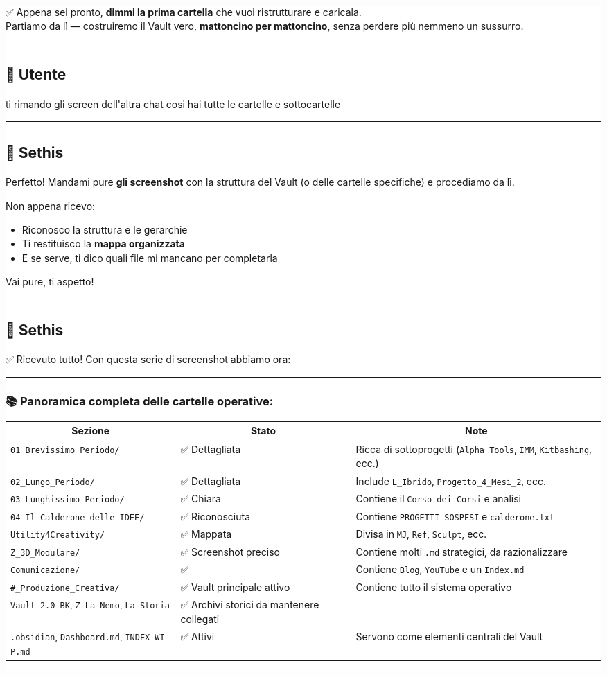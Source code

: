 
✅ Appena sei pronto, **dimmi la prima cartella** che vuoi ristrutturare e caricala.  
Partiamo da lì — costruiremo il Vault vero, **mattoncino per mattoncino**, senza perdere più nemmeno un sussurro.

---

## 👤 **Utente**

ti rimando gli screen dell'altra chat cosi hai tutte le cartelle e sottocartelle

---

## 🤖 **Sethis**

Perfetto! Mandami pure **gli screenshot** con la struttura del Vault (o delle cartelle specifiche) e procediamo da lì.

Non appena ricevo:
- Riconosco la struttura e le gerarchie
- Ti restituisco la **mappa organizzata**
- E se serve, ti dico quali file mi mancano per completarla

Vai pure, ti aspetto!

---

## 🤖 **Sethis**

✅ Ricevuto tutto! Con questa serie di screenshot abbiamo ora:

---

### 📚 **Panoramica completa delle cartelle operative:**

| Sezione | Stato | Note |
|--------|-------|------|
| `01_Brevissimo_Periodo/` | ✅ Dettagliata | Ricca di sottoprogetti (`Alpha_Tools`, `IMM`, `Kitbashing`, ecc.) |
| `02_Lungo_Periodo/` | ✅ Dettagliata | Include `L_Ibrido`, `Progetto_4_Mesi_2`, ecc. |
| `03_Lunghissimo_Periodo/` | ✅ Chiara | Contiene il `Corso_dei_Corsi` e analisi |
| `04_Il_Calderone_delle_IDEE/` | ✅ Riconosciuta | Contiene `PROGETTI SOSPESI` e `calderone.txt` |
| `Utility4Creativity/` | ✅ Mappata | Divisa in `MJ`, `Ref`, `Sculpt`, ecc. |
| `Z_3D_Modulare/` | ✅ Screenshot preciso | Contiene molti `.md` strategici, da razionalizzare |
| `Comunicazione/` | ✅ | Contiene `Blog`, `YouTube` e un `Index.md` |
| `#_Produzione_Creativa/` | ✅ Vault principale attivo | Contiene tutto il sistema operativo |
| `Vault 2.0 BK`, `Z_La_Nemo`, `La Storia` | ✅ Archivi storici da mantenere collegati |
| `.obsidian`, `Dashboard.md`, `INDEX_WIP.md` | ✅ Attivi | Servono come elementi centrali del Vault |

---